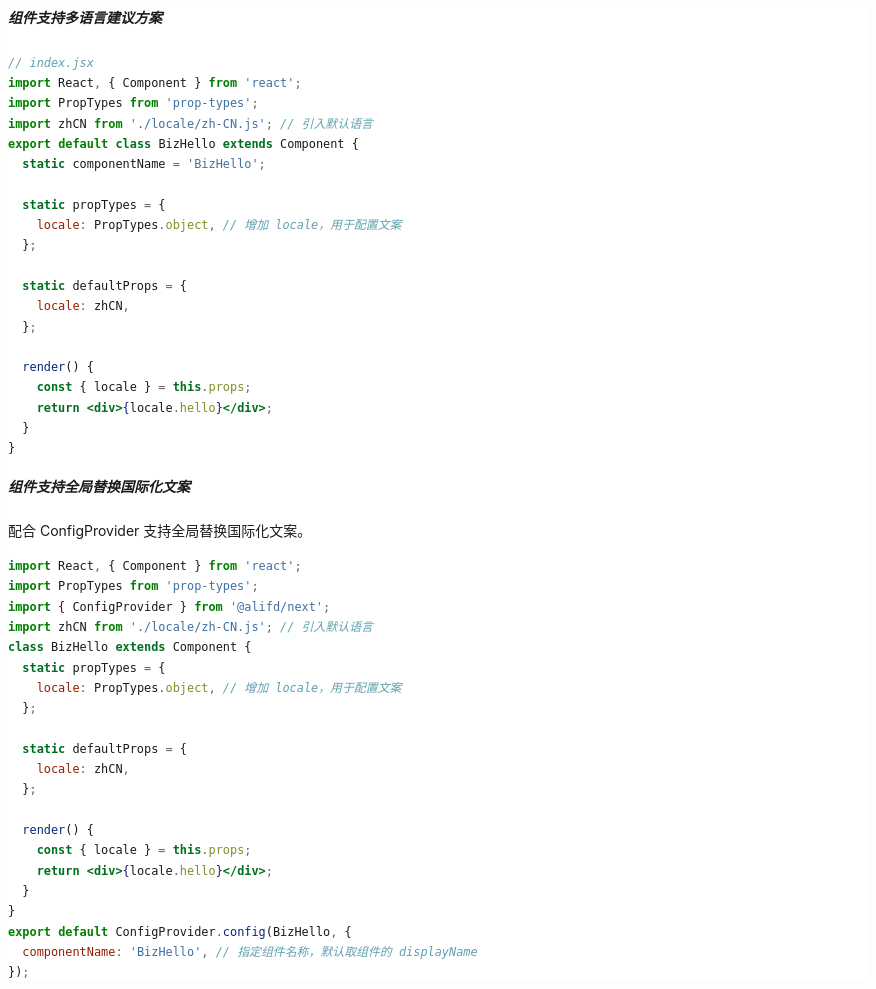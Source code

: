 ##### 组件支持多语言建议方案

```jsx
// index.jsx
import React, { Component } from 'react';
import PropTypes from 'prop-types';
import zhCN from './locale/zh-CN.js'; // 引入默认语言
export default class BizHello extends Component {
  static componentName = 'BizHello';

  static propTypes = {
    locale: PropTypes.object, // 增加 locale，用于配置文案
  };

  static defaultProps = {
    locale: zhCN,
  };

  render() {
    const { locale } = this.props;
    return <div>{locale.hello}</div>;
  }
}
```

##### 组件支持全局替换国际化文案

配合 ConfigProvider 支持全局替换国际化文案。

```jsx
import React, { Component } from 'react';
import PropTypes from 'prop-types';
import { ConfigProvider } from '@alifd/next';
import zhCN from './locale/zh-CN.js'; // 引入默认语言
class BizHello extends Component {
  static propTypes = {
    locale: PropTypes.object, // 增加 locale，用于配置文案
  };

  static defaultProps = {
    locale: zhCN,
  };

  render() {
    const { locale } = this.props;
    return <div>{locale.hello}</div>;
  }
}
export default ConfigProvider.config(BizHello, {
  componentName: 'BizHello', // 指定组件名称，默认取组件的 displayName
});
```
